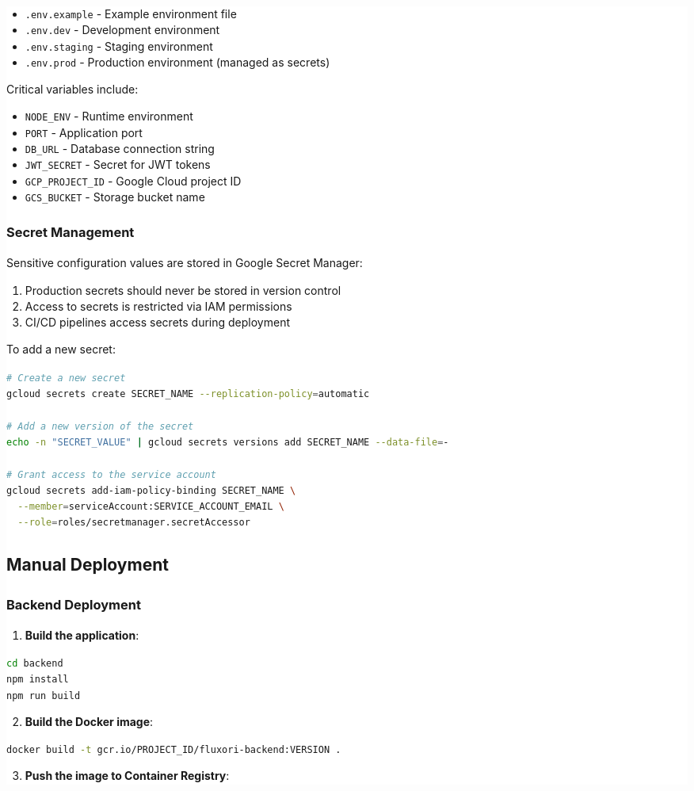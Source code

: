 - `.env.example` - Example environment file
- `.env.dev` - Development environment
- `.env.staging` - Staging environment
- `.env.prod` - Production environment (managed as secrets)

Critical variables include:

- `NODE_ENV` - Runtime environment
- `PORT` - Application port
- `DB_URL` - Database connection string
- `JWT_SECRET` - Secret for JWT tokens
- `GCP_PROJECT_ID` - Google Cloud project ID
- `GCS_BUCKET` - Storage bucket name

### Secret Management

Sensitive configuration values are stored in Google Secret Manager:

1. Production secrets should never be stored in version control
2. Access to secrets is restricted via IAM permissions
3. CI/CD pipelines access secrets during deployment

To add a new secret:

```bash
# Create a new secret
gcloud secrets create SECRET_NAME --replication-policy=automatic

# Add a new version of the secret
echo -n "SECRET_VALUE" | gcloud secrets versions add SECRET_NAME --data-file=-

# Grant access to the service account
gcloud secrets add-iam-policy-binding SECRET_NAME \
  --member=serviceAccount:SERVICE_ACCOUNT_EMAIL \
  --role=roles/secretmanager.secretAccessor
```

## Manual Deployment

### Backend Deployment

1. **Build the application**:

```bash
cd backend
npm install
npm run build
```

2. **Build the Docker image**:

```bash
docker build -t gcr.io/PROJECT_ID/fluxori-backend:VERSION .
```

3. **Push the image to Container Registry**:
